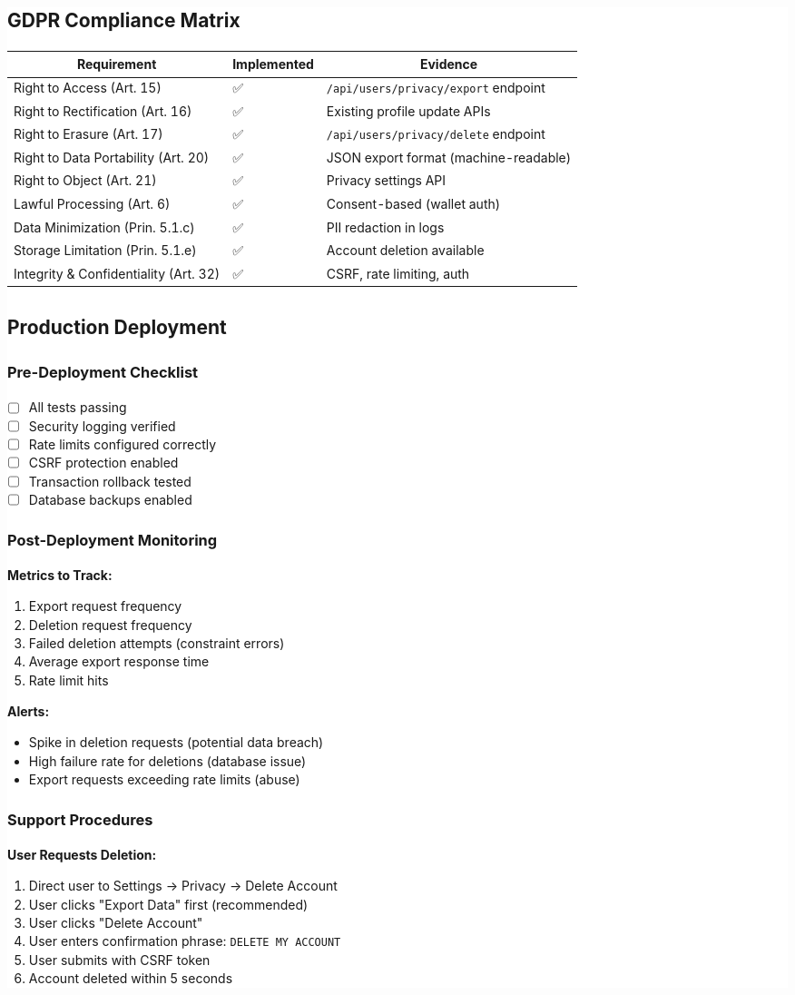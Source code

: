 ## GDPR Compliance Matrix

| Requirement | Implemented | Evidence |
|-------------|-------------|----------|
| Right to Access (Art. 15) | ✅ | `/api/users/privacy/export` endpoint |
| Right to Rectification (Art. 16) | ✅ | Existing profile update APIs |
| Right to Erasure (Art. 17) | ✅ | `/api/users/privacy/delete` endpoint |
| Right to Data Portability (Art. 20) | ✅ | JSON export format (machine-readable) |
| Right to Object (Art. 21) | ✅ | Privacy settings API |
| Lawful Processing (Art. 6) | ✅ | Consent-based (wallet auth) |
| Data Minimization (Prin. 5.1.c) | ✅ | PII redaction in logs |
| Storage Limitation (Prin. 5.1.e) | ✅ | Account deletion available |
| Integrity & Confidentiality (Art. 32) | ✅ | CSRF, rate limiting, auth |

## Production Deployment

### Pre-Deployment Checklist
- [ ] All tests passing
- [ ] Security logging verified
- [ ] Rate limits configured correctly
- [ ] CSRF protection enabled
- [ ] Transaction rollback tested
- [ ] Database backups enabled

### Post-Deployment Monitoring

**Metrics to Track:**
1. Export request frequency
2. Deletion request frequency
3. Failed deletion attempts (constraint errors)
4. Average export response time
5. Rate limit hits

**Alerts:**
- Spike in deletion requests (potential data breach)
- High failure rate for deletions (database issue)
- Export requests exceeding rate limits (abuse)

### Support Procedures

**User Requests Deletion:**
1. Direct user to Settings → Privacy → Delete Account
2. User clicks "Export Data" first (recommended)
3. User clicks "Delete Account"
4. User enters confirmation phrase: `DELETE MY ACCOUNT`
5. User submits with CSRF token
6. Account deleted within 5 seconds
